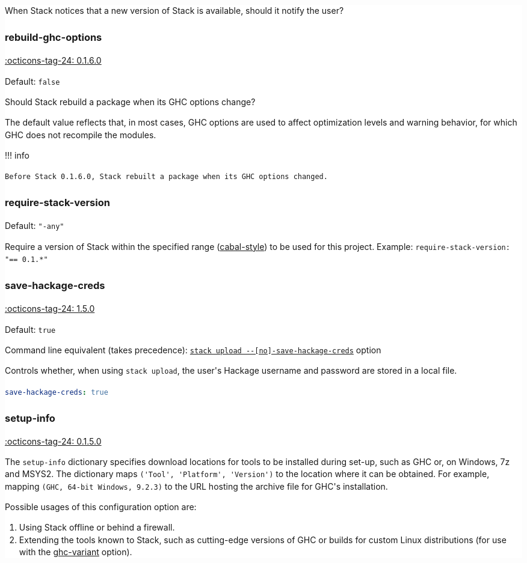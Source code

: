 When Stack notices that a new version of Stack is available, should it notify
the user?

### rebuild-ghc-options

[:octicons-tag-24: 0.1.6.0](https://github.com/commercialhaskell/stack/releases/tag/v0.1.6.0)

Default: `false`

Should Stack rebuild a package when its GHC options change?

The default value reflects that, in most cases, GHC options are used to affect
optimization levels and warning behavior, for which GHC does not recompile the
modules.

!!! info

    Before Stack 0.1.6.0, Stack rebuilt a package when its GHC options changed.

### require-stack-version

Default: `"-any"`

Require a version of Stack within the specified range
([cabal-style](https://www.haskell.org/cabal/users-guide/developing-packages.html#build-information))
to be used for this project. Example: `require-stack-version: "== 0.1.*"`

### save-hackage-creds

[:octicons-tag-24: 1.5.0](https://github.com/commercialhaskell/stack/releases/tag/v1.5.0)

Default: `true`

Command line equivalent (takes precedence):
[`stack upload --[no]-save-hackage-creds`](upload_command.md) option

Controls whether, when using `stack upload`, the user's Hackage username and
password are stored in a local file.

~~~yaml
save-hackage-creds: true
~~~

### setup-info

[:octicons-tag-24: 0.1.5.0](https://github.com/commercialhaskell/stack/releases/tag/v0.1.5.0)

The `setup-info` dictionary specifies download locations for tools to be
installed during set-up, such as GHC or, on Windows, 7z and MSYS2. The
dictionary maps `('Tool', 'Platform', 'Version')` to the location where it can
be obtained. For example, mapping `(GHC, 64-bit Windows, 9.2.3)` to the URL
hosting the archive file for GHC's installation.

Possible usages of this configuration option are:

1. Using Stack offline or behind a firewall.
2. Extending the tools known to Stack, such as cutting-edge versions of GHC or
   builds for custom Linux distributions (for use with the
   [ghc-variant](#ghc-variant) option).
